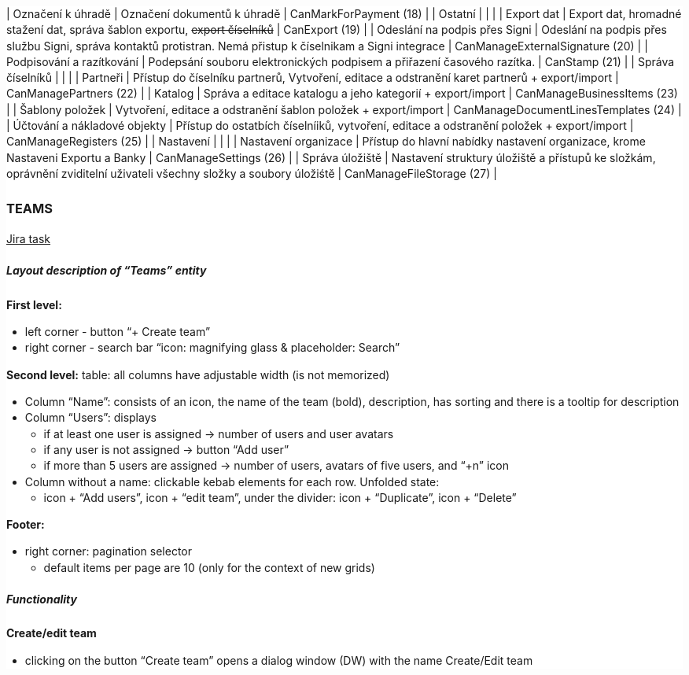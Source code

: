 | Označení k úhradě             | Označení dokumentů k úhradě                                                                                                                                                      | CanMarkForPayment (18)               |
| Ostatní                       |                                                                                                                                                                                  |                                      |
| Export dat                    | Export dat, hromadné stažení dat, správa šablon exportu, ~~export číselníků~~                                                                                                    | CanExport (19)                       |
| Odeslání na podpis přes Signi | Odeslání na podpis přes službu Signi, správa kontaktů protistran. Nemá přistup k číselnikam a Signi integrace                                                                    | CanManageExternalSignature (20)      |
| Podpisování a razítkování     | Podepsání souboru elektronických podpisem a přiřazení časového razítka.                                                                                                          | CanStamp (21)                        |
| Správa číselníků              |                                                                                                                                                                                  |                                      |
| Partneři                      | Přístup do číselníku partnerů, Vytvoření, editace a odstranění karet partnerů + export/import                                                                                    | CanManagePartners (22)               |
| Katalog                       | Správa a editace katalogu a jeho kategorií + export/import                                                                                                                       | CanManageBusinessItems (23)          |
| Šablony položek               | Vytvoření, editace a odstranění šablon položek + export/import                                                                                                                   | CanManageDocumentLinesTemplates (24) |
| Účtování a nákladové objekty  | Přístup do ostatbích číselníiků, vytvoření, editace a odstranění položek + export/import                                                                                         | CanManageRegisters (25)              |
| Nastavení                     |                                                                                                                                                                                  |                                      |
| Nastavení organizace          | Přístup do hlavní nabídky nastavení organizace, krome Nastaveni Exportu a Banky                                                                                                  | CanManageSettings (26)               |
| Správa úložiště               | Nastavení struktury úložiště a přístupů ke složkám, oprávnění zviditelní uživateli všechny složky a soubory úložiśtě                                                             | CanManageFileStorage (27)            |

### TEAMS

[Jira task](https://6kswcz.atlassian.net/browse/WCOM-6966)

##### _Layout description of “Teams” entity_

**First level:**

- left corner - button “+ Create team”
- right corner - search bar “icon: magnifying glass & placeholder: Search”

**Second level:** table: all columns have adjustable width (is not memorized)

- Column “Name”: consists of an icon, the name of the team (bold), description, has sorting and there is a tooltip for description
- Column “Users”: displays
    - if at least one user is assigned → number of users and user avatars
    - if any user is not assigned → button “Add user”
    - if more than 5 users are assigned → number of users, avatars of five users, and “+n” icon
- Column without a name: clickable kebab elements for each row. Unfolded state:
    - icon + “Add users”, icon + “edit team”, under the divider: icon + “Duplicate”, icon + “Delete”

**Footer:**

- right corner: pagination selector
    - default items per page are 10 (only for the context of new grids)

##### _**Functionality**_

**Create/edit team**

- clicking on the button “Create team” opens a dialog window (DW) with the name Create/Edit team
    